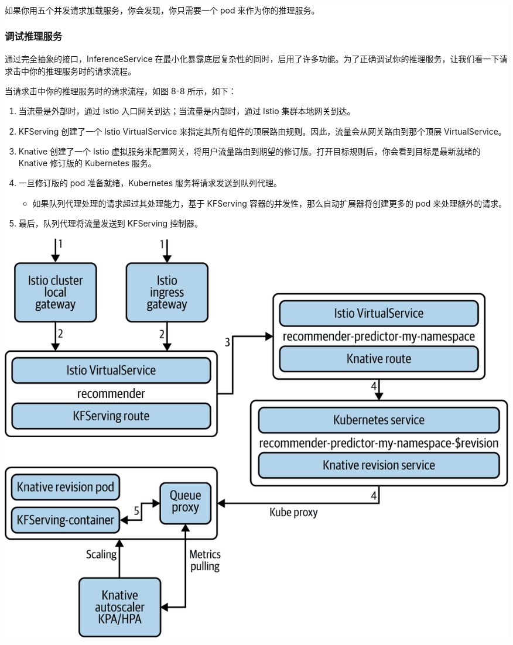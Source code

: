 如果你用五个并发请求加载服务，你会发现，你只需要一个 pod 来作为你的推理服务。

### 调试推理服务

通过完全抽象的接口，InferenceService 在最小化暴露底层复杂性的同时，启用了许多功能。为了正确调试你的推理服务，让我们看一下请求击中你的推理服务时的请求流程。

当请求击中你的推理服务时的请求流程，如图 8-8 所示，如下：

1.  当流量是外部时，通过 Istio 入口网关到达；当流量是内部时，通过 Istio 集群本地网关到达。

1.  KFServing 创建了一个 Istio VirtualService 来指定其所有组件的顶层路由规则。因此，流量会从网关路由到那个顶层 VirtualService。

1.  Knative 创建了一个 Istio 虚拟服务来配置网关，将用户流量路由到期望的修订版。打开目标规则后，你会看到目标是最新就绪的 Knative 修订版的 Kubernetes 服务。

1.  一旦修订版的 pod 准备就绪，Kubernetes 服务将请求发送到队列代理。

    +   如果队列代理处理的请求超过其处理能力，基于 KFServing 容器的并发性，那么自动扩展器将创建更多的 pod 来处理额外的请求。

1.  最后，队列代理将流量发送到 KFServing 控制器。

![KFServing 请求流程](img/kfml_0811.png)
